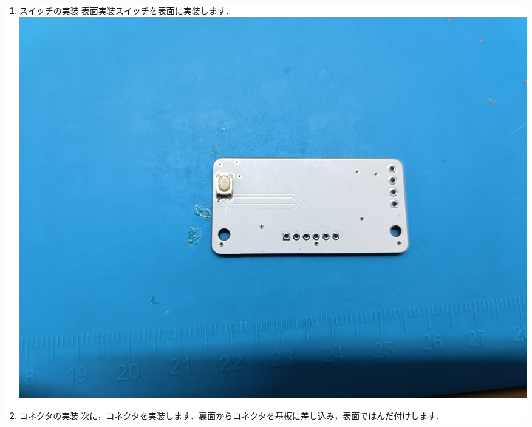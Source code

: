1. スイッチの実装
表面実装スイッチを表面に実装します．  
![OLEDモジュール基板表面実装](img/oled_board/SW.jpg)  

2. コネクタの実装
次に，コネクタを実装します．裏面からコネクタを基板に差し込み，表面ではんだ付けします．  